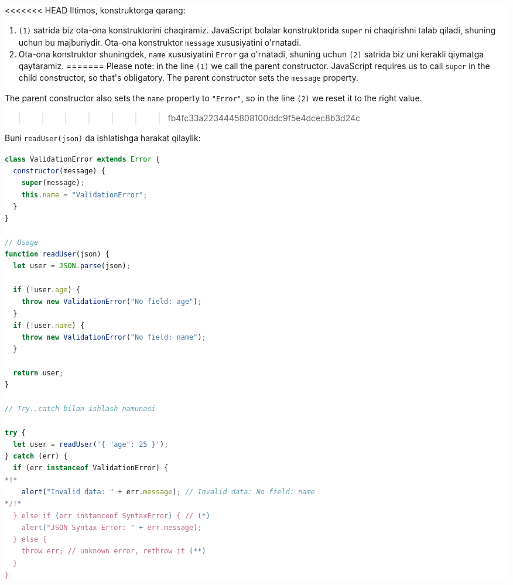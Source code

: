 ```js run
```

<<<<<<< HEAD
Iltimos, konstruktorga qarang:

1. `(1)` satrida biz ota-ona konstruktorini chaqiramiz. JavaScript bolalar konstruktorida `super` ni chaqirishni talab qiladi, shuning uchun bu majburiydir. Ota-ona konstruktor `message` xususiyatini o'rnatadi.
2. Ota-ona konstruktor shuningdek, `name` xususiyatini `Error` ga o'rnatadi, shuning uchun `(2)` satrida biz uni kerakli qiymatga qaytaramiz.
=======
Please note: in the line `(1)` we call the parent constructor. JavaScript requires us to call `super` in the child constructor, so that's obligatory. The parent constructor sets the `message` property.

The parent constructor also sets the `name` property to `"Error"`, so in the line `(2)` we reset it to the right value.
>>>>>>> fb4fc33a2234445808100ddc9f5e4dcec8b3d24c

Buni `readUser(json)` da ishlatishga harakat qilaylik:

```js run
class ValidationError extends Error {
  constructor(message) {
    super(message);
    this.name = "ValidationError";
  }
}

// Usage
function readUser(json) {
  let user = JSON.parse(json);

  if (!user.age) {
    throw new ValidationError("No field: age");
  }
  if (!user.name) {
    throw new ValidationError("No field: name");
  }

  return user;
}

// Try..catch bilan ishlash namunasi

try {
  let user = readUser('{ "age": 25 }');
} catch (err) {
  if (err instanceof ValidationError) {
*!*
    alert("Invalid data: " + err.message); // Invalid data: No field: name
*/!*
  } else if (err instanceof SyntaxError) { // (*)
    alert("JSON Syntax Error: " + err.message);
  } else {
    throw err; // unknown error, rethrow it (**)
  }
}
```
